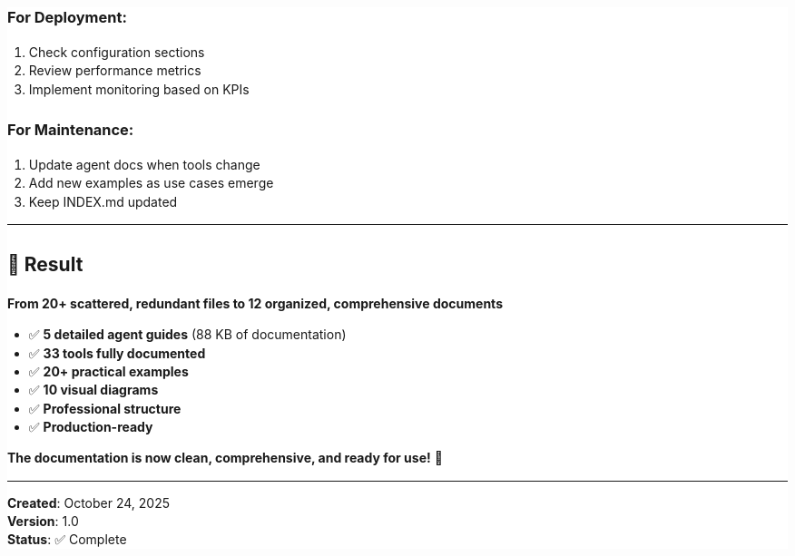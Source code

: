 ### For Deployment:
1. Check configuration sections
2. Review performance metrics
3. Implement monitoring based on KPIs

### For Maintenance:
1. Update agent docs when tools change
2. Add new examples as use cases emerge
3. Keep INDEX.md updated

---

## 🎉 Result

**From 20+ scattered, redundant files to 12 organized, comprehensive documents**

- ✅ **5 detailed agent guides** (88 KB of documentation)
- ✅ **33 tools fully documented**
- ✅ **20+ practical examples**
- ✅ **10 visual diagrams**
- ✅ **Professional structure**
- ✅ **Production-ready**

**The documentation is now clean, comprehensive, and ready for use!** 🚀

---

**Created**: October 24, 2025  
**Version**: 1.0  
**Status**: ✅ Complete
